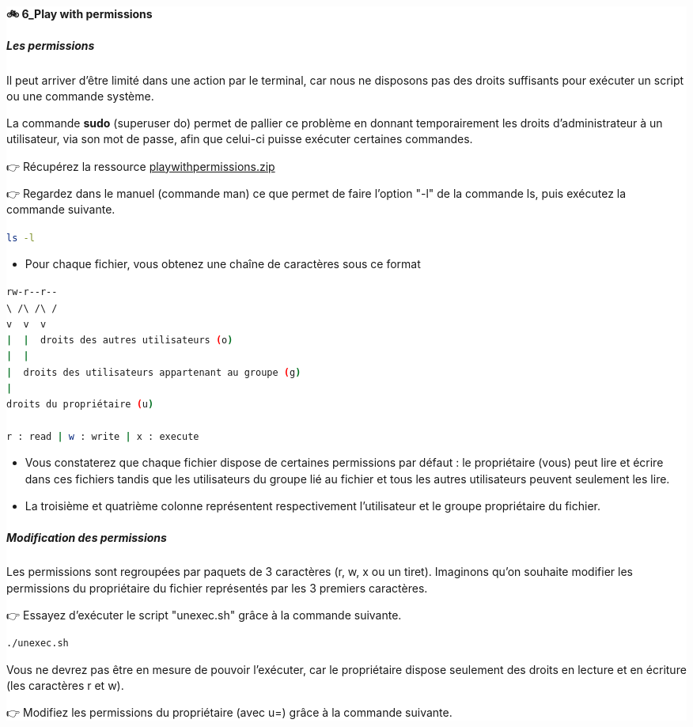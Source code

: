 
#### :bike: 6_Play with permissions

##### Les permissions

Il peut arriver d’être limité dans une action par le terminal, car nous ne disposons pas des droits suffisants pour exécuter un script ou une commande système.

La commande **sudo** (superuser do) permet de pallier ce problème en donnant temporairement les droits d’administrateur à un utilisateur, via son mot de passe, afin que celui-ci puisse exécuter certaines commandes.

:point_right: Récupérez la ressource [playwithpermissions.zip](playwithpermissions.zip)

:point_right: Regardez dans le manuel (commande man) ce que permet de faire l’option "-l" de la commande ls, puis exécutez la commande suivante.

```bash
ls -l
```  

- Pour chaque fichier, vous obtenez une chaîne de caractères sous ce format

```bash
rw-r--r--
\ /\ /\ /
v  v  v
|  |  droits des autres utilisateurs (o)
|  |
|  droits des utilisateurs appartenant au groupe (g)
|
droits du propriétaire (u)

r : read | w : write | x : execute
```

- Vous constaterez que chaque fichier dispose de certaines permissions par défaut : le propriétaire (vous) peut lire et écrire dans ces fichiers tandis que les utilisateurs du groupe lié au fichier et tous les autres utilisateurs peuvent seulement les lire.

- La troisième et quatrième colonne représentent respectivement l’utilisateur et le groupe propriétaire du fichier.

##### Modification des permissions

Les permissions sont regroupées par paquets de 3 caractères (r, w, x ou un tiret). Imaginons qu’on souhaite modifier les permissions du propriétaire du fichier représentés par les 3 premiers caractères.

:point_right: Essayez d’exécuter le script "unexec.sh" grâce à la commande suivante.

```bash
./unexec.sh
```

Vous ne devrez pas être en mesure de pouvoir l’exécuter, car le propriétaire dispose seulement des droits en lecture et en écriture (les caractères r et w).

:point_right:  Modifiez les permissions du propriétaire (avec u=) grâce à la commande suivante.
